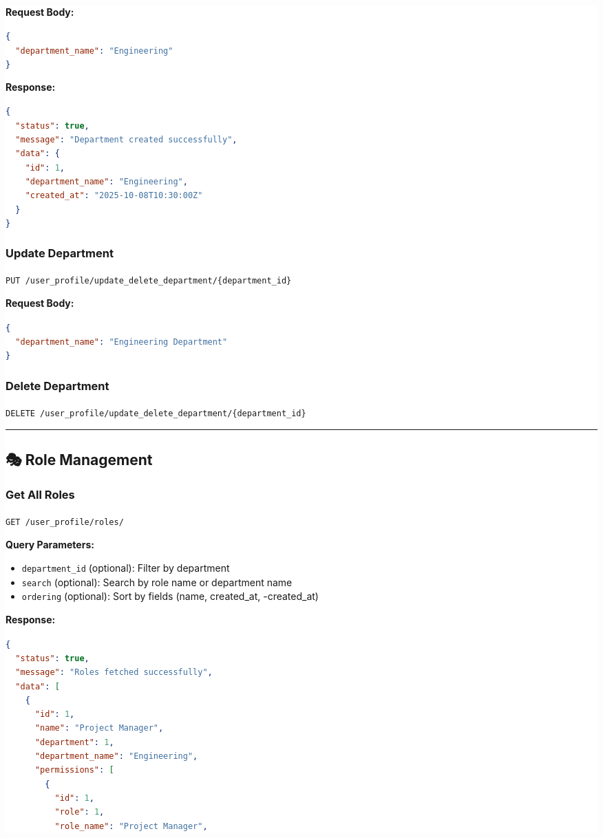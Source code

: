 **Request Body:**
```json
{
  "department_name": "Engineering"
}
```

**Response:**
```json
{
  "status": true,
  "message": "Department created successfully",
  "data": {
    "id": 1,
    "department_name": "Engineering",
    "created_at": "2025-10-08T10:30:00Z"
  }
}
```

### Update Department
```http
PUT /user_profile/update_delete_department/{department_id}
```

**Request Body:**
```json
{
  "department_name": "Engineering Department"
}
```

### Delete Department
```http
DELETE /user_profile/update_delete_department/{department_id}
```

---

## 🎭 Role Management

### Get All Roles
```http
GET /user_profile/roles/
```

**Query Parameters:**
- `department_id` (optional): Filter by department
- `search` (optional): Search by role name or department name
- `ordering` (optional): Sort by fields (name, created_at, -created_at)

**Response:**
```json
{
  "status": true,
  "message": "Roles fetched successfully",
  "data": [
    {
      "id": 1,
      "name": "Project Manager",
      "department": 1,
      "department_name": "Engineering",
      "permissions": [
        {
          "id": 1,
          "role": 1,
          "role_name": "Project Manager",
```